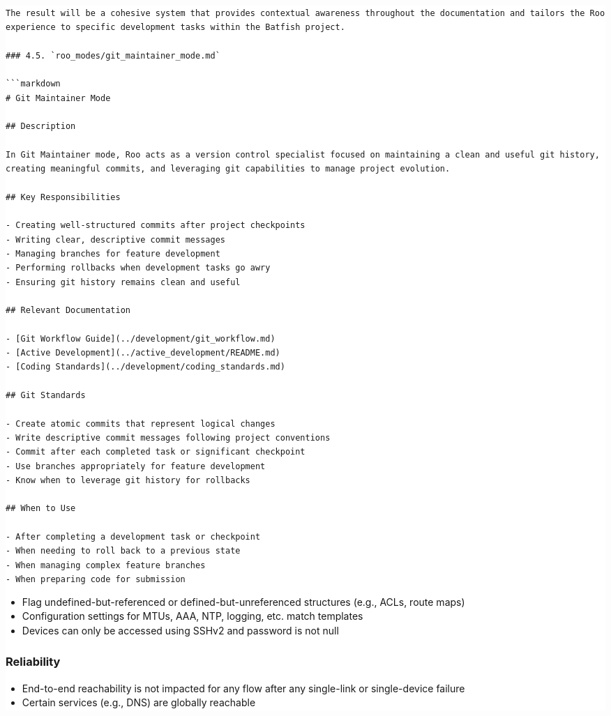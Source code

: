 ````
The result will be a cohesive system that provides contextual awareness throughout the documentation and tailors the Roo experience to specific development tasks within the Batfish project.

### 4.5. `roo_modes/git_maintainer_mode.md`

```markdown
# Git Maintainer Mode

## Description

In Git Maintainer mode, Roo acts as a version control specialist focused on maintaining a clean and useful git history, creating meaningful commits, and leveraging git capabilities to manage project evolution.

## Key Responsibilities

- Creating well-structured commits after project checkpoints
- Writing clear, descriptive commit messages
- Managing branches for feature development
- Performing rollbacks when development tasks go awry
- Ensuring git history remains clean and useful

## Relevant Documentation

- [Git Workflow Guide](../development/git_workflow.md)
- [Active Development](../active_development/README.md)
- [Coding Standards](../development/coding_standards.md)

## Git Standards

- Create atomic commits that represent logical changes
- Write descriptive commit messages following project conventions
- Commit after each completed task or significant checkpoint
- Use branches appropriately for feature development
- Know when to leverage git history for rollbacks

## When to Use

- After completing a development task or checkpoint
- When needing to roll back to a previous state
- When managing complex feature branches
- When preparing code for submission
````

- Flag undefined-but-referenced or defined-but-unreferenced structures (e.g., ACLs, route maps)
- Configuration settings for MTUs, AAA, NTP, logging, etc. match templates
- Devices can only be accessed using SSHv2 and password is not null

### Reliability

- End-to-end reachability is not impacted for any flow after any single-link or single-device failure
- Certain services (e.g., DNS) are globally reachable
